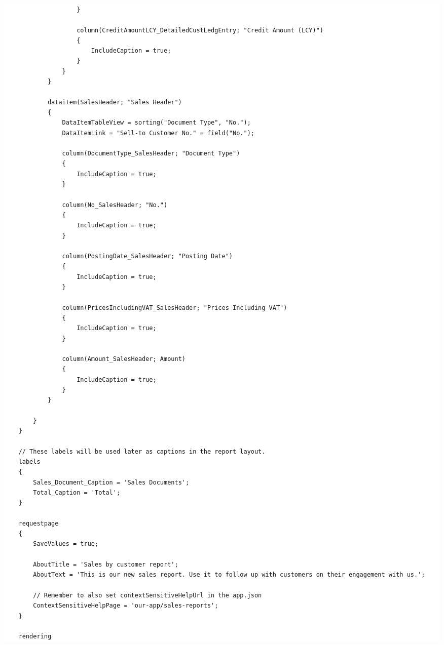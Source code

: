 ```AL
                    }

                    column(CreditAmountLCY_DetailedCustLedgEntry; "Credit Amount (LCY)")
                    {
                        IncludeCaption = true;
                    }
                }
            }

            dataitem(SalesHeader; "Sales Header")
            {
                DataItemTableView = sorting("Document Type", "No.");
                DataItemLink = "Sell-to Customer No." = field("No.");

                column(DocumentType_SalesHeader; "Document Type")
                {
                    IncludeCaption = true;
                }

                column(No_SalesHeader; "No.")
                {
                    IncludeCaption = true;
                }

                column(PostingDate_SalesHeader; "Posting Date")
                {
                    IncludeCaption = true;
                }

                column(PricesIncludingVAT_SalesHeader; "Prices Including VAT")
                {
                    IncludeCaption = true;
                }

                column(Amount_SalesHeader; Amount)
                {
                    IncludeCaption = true;
                }
            }

        }
    }

    // These labels will be used later as captions in the report layout.  
    labels
    {
        Sales_Document_Caption = 'Sales Documents';
        Total_Caption = 'Total';
    }

    requestpage
    {
        SaveValues = true;

        AboutTitle = 'Sales by customer report';
        AboutText = 'This is our new sales report. Use it to follow up with customers on their engagement with us.';

        // Remember to also set contextSensitiveHelpUrl in the app.json
        ContextSensitiveHelpPage = 'our-app/sales-reports';
    }

    rendering
```